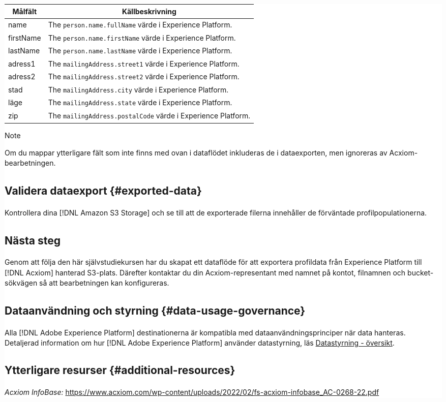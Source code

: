 | Målfält | Källbeskrivning |
|--------------|-------------------------------------------------------------|
| name | The `person.name.fullName` värde i Experience Platform. |
| firstName | The `person.name.firstName` värde i Experience Platform. |
| lastName | The `person.name.lastName` värde i Experience Platform. |
| adress1 | The `mailingAddress.street1` värde i Experience Platform. |
| adress2 | The `mailingAddress.street2` värde i Experience Platform. |
| stad | The `mailingAddress.city` värde i Experience Platform. |
| läge | The `mailingAddress.state` värde i Experience Platform. |
| zip | The `mailingAddress.postalCode` värde i Experience Platform. |

>[!NOTE]
>
>Om du mappar ytterligare fält som inte finns med ovan i dataflödet inkluderas de i dataexporten, men ignoreras av Acxiom-bearbetningen.

## Validera dataexport {#exported-data}

Kontrollera dina [!DNL Amazon S3 Storage] och se till att de exporterade filerna innehåller de förväntade profilpopulationerna.

## Nästa steg

Genom att följa den här självstudiekursen har du skapat ett dataflöde för att exportera profildata från Experience Platform till [!DNL Acxiom] hanterad S3-plats. Därefter kontaktar du din Acxiom-representant med namnet på kontot, filnamnen och bucket-sökvägen så att bearbetningen kan konfigureras.

## Dataanvändning och styrning {#data-usage-governance}

Alla [!DNL Adobe Experience Platform] destinationerna är kompatibla med dataanvändningsprinciper när data hanteras. Detaljerad information om hur [!DNL Adobe Experience Platform] använder datastyrning, läs [Datastyrning - översikt](/help/data-governance/home.md).

## Ytterligare resurser {#additional-resources}

*Acxiom InfoBase:* https://www.acxiom.com/wp-content/uploads/2022/02/fs-acxiom-infobase_AC-0268-22.pdf
